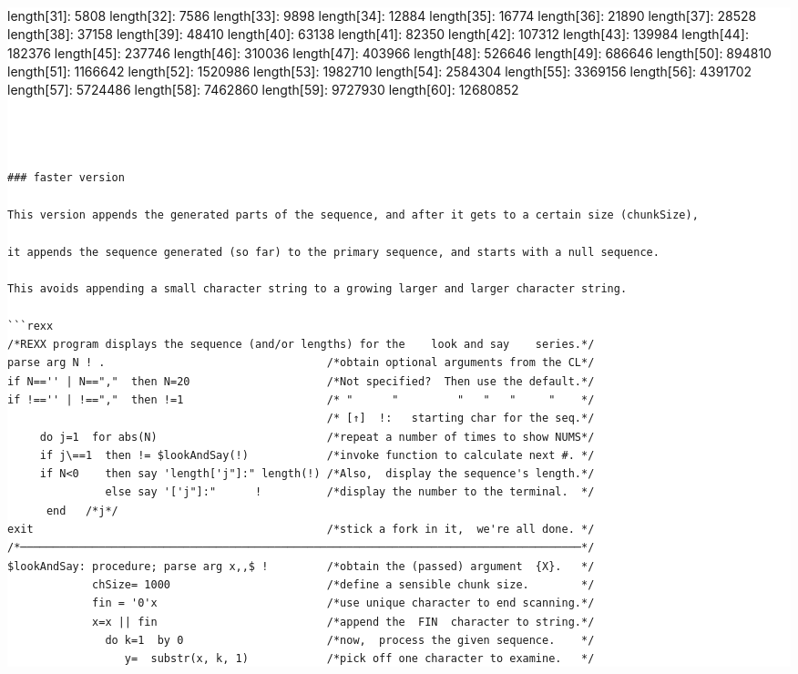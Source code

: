 length[31]: 5808
length[32]: 7586
length[33]: 9898
length[34]: 12884
length[35]: 16774
length[36]: 21890
length[37]: 28528
length[38]: 37158
length[39]: 48410
length[40]: 63138
length[41]: 82350
length[42]: 107312
length[43]: 139984
length[44]: 182376
length[45]: 237746
length[46]: 310036
length[47]: 403966
length[48]: 526646
length[49]: 686646
length[50]: 894810
length[51]: 1166642
length[52]: 1520986
length[53]: 1982710
length[54]: 2584304
length[55]: 3369156
length[56]: 4391702
length[57]: 5724486
length[58]: 7462860
length[59]: 9727930
length[60]: 12680852

```



### faster version

This version appends the generated parts of the sequence, and after it gets to a certain size (chunkSize),

it appends the sequence generated (so far) to the primary sequence, and starts with a null sequence.

This avoids appending a small character string to a growing larger and larger character string.

```rexx
/*REXX program displays the sequence (and/or lengths) for the    look and say    series.*/
parse arg N ! .                                  /*obtain optional arguments from the CL*/
if N=='' | N==","  then N=20                     /*Not specified?  Then use the default.*/
if !=='' | !==","  then !=1                      /* "      "         "   "   "     "    */
                                                 /* [↑]  !:   starting char for the seq.*/
     do j=1  for abs(N)                          /*repeat a number of times to show NUMS*/
     if j\==1  then != $lookAndSay(!)            /*invoke function to calculate next #. */
     if N<0    then say 'length['j"]:" length(!) /*Also,  display the sequence's length.*/
               else say '['j"]:"      !          /*display the number to the terminal.  */
      end   /*j*/
exit                                             /*stick a fork in it,  we're all done. */
/*──────────────────────────────────────────────────────────────────────────────────────*/
$lookAndSay: procedure; parse arg x,,$ !         /*obtain the (passed) argument  {X}.   */
             chSize= 1000                        /*define a sensible chunk size.        */
             fin = '0'x                          /*use unique character to end scanning.*/
             x=x || fin                          /*append the  FIN  character to string.*/
               do k=1  by 0                      /*now,  process the given sequence.    */
                  y=  substr(x, k, 1)            /*pick off one character to examine.   */
```

[1]: 1
[2]: 11
[3]: 21
[4]: 1211
[5]: 111221
[6]: 312211
[7]: 13112221
[8]: 1113213211
[9]: 31131211131221
[10]: 13211311123113112211
[11]: 11131221133112132113212221
[12]: 3113112221232112111312211312113211
[13]: 1321132132111213122112311311222113111221131221
[14]: 11131221131211131231121113112221121321132132211331222113112211
[15]: 311311222113111231131112132112311321322112111312211312111322212311322113212221
[16]: 132113213221133112132113311211131221121321131211132221123113112221131112311332111213211322211312113211
[17]: 11131221131211132221232112111312212321123113112221121113122113111231133221121321132132211331121321231231121113122113322113111221131221
[18]: 31131122211311123113321112131221123113112211121312211213211321322112311311222113311213212322211211131221131211132221232112111312111213111213211231131122212322211331222113112211
[19]: 1321132132211331121321231231121113112221121321132122311211131122211211131221131211132221121321132132212321121113121112133221123113112221131112311332111213122112311311123112111331121113122112132113213211121332212311322113212221
[20]: 11131221131211132221232112111312111213111213211231132132211211131221131211221321123113213221123113112221131112311332211211131221131211132211121312211231131112311211232221121321132132211331121321231231121113112221121321133112132112312321123113112221121113122113121113123112112322111213211322211312113211
[1]: ggg
[2]: 3g
[3]: 131g
[4]: 1113111g
[5]: 3113311g
[6]: 132123211g
[7]: 11131211121312211g
[8]: 31131112311211131122211g
[9]: 132113311213211231132132211g
[10]: 11131221232112111312211213211312111322211g
[11]: 3113112211121312211231131122211211131221131112311332211g
[12]: 1321132122311211131122211213211321322112311311222113311213212322211g
[13]: 1113122113121122132112311321322112111312211312111322211213211321322123211211131211121332211g
[14]: 31131122211311122122111312211213211312111322211231131122211311123113322112111312211312111322111213122112311311123112112322211g
[15]: 132113213221133122112231131122211211131221131112311332211213211321322113311213212322211231131122211311123113223112111311222112132113311213211221121332211g
[16]: 11131221131211132221231122212213211321322112311311222113311213212322211211131221131211132221232112111312111213322112132113213221133112132113221321123113213221121113122123211211131221222112112322211g
[17]: 31131122211311123113321112132132112211131221131211132221121321132132212321121113121112133221123113112221131112311332111213122112311311123112112322211211131221131211132221232112111312211322111312211213211312111322211231131122111213122112311311221132211221121332211g